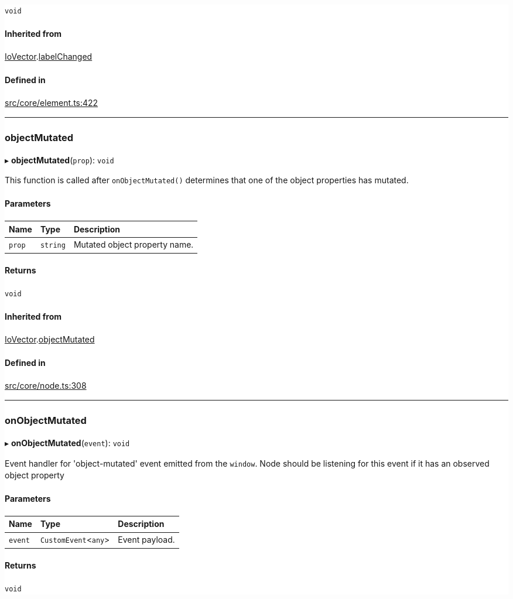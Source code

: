 `void`

#### Inherited from

[IoVector](IoVector.md).[labelChanged](IoVector.md#labelchanged)

#### Defined in

[src/core/element.ts:422](https://github.com/io-gui/io/blob/main/src/core/element.ts#L422)

___

### objectMutated

▸ **objectMutated**(`prop`): `void`

This function is called after `onObjectMutated()` determines that one of
the object properties has mutated.

#### Parameters

| Name | Type | Description |
| :------ | :------ | :------ |
| `prop` | `string` | Mutated object property name. |

#### Returns

`void`

#### Inherited from

[IoVector](IoVector.md).[objectMutated](IoVector.md#objectmutated)

#### Defined in

[src/core/node.ts:308](https://github.com/io-gui/io/blob/main/src/core/node.ts#L308)

___

### onObjectMutated

▸ **onObjectMutated**(`event`): `void`

Event handler for 'object-mutated' event emitted from the `window`.
Node should be listening for this event if it has an observed object property

#### Parameters

| Name | Type | Description |
| :------ | :------ | :------ |
| `event` | `CustomEvent`\<`any`\> | Event payload. |

#### Returns

`void`
